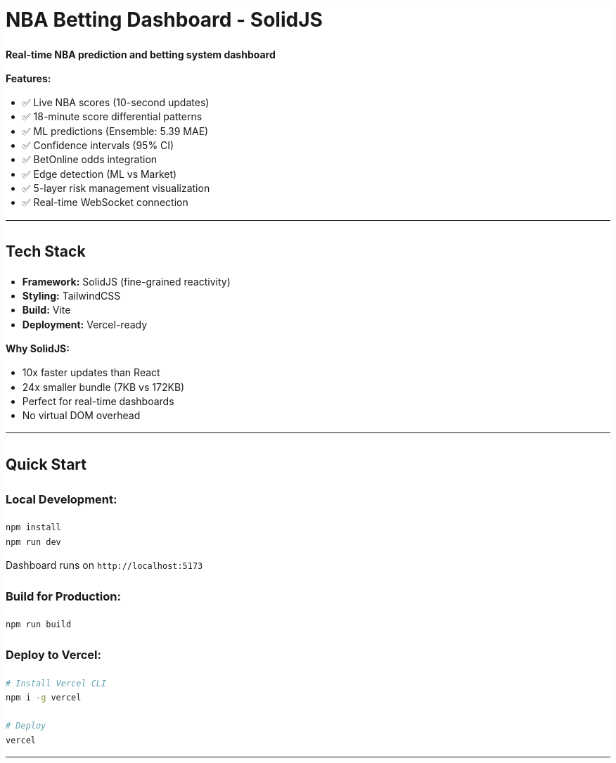 # NBA Betting Dashboard - SolidJS

**Real-time NBA prediction and betting system dashboard**

**Features:**
- ✅ Live NBA scores (10-second updates)
- ✅ 18-minute score differential patterns
- ✅ ML predictions (Ensemble: 5.39 MAE)
- ✅ Confidence intervals (95% CI)
- ✅ BetOnline odds integration
- ✅ Edge detection (ML vs Market)
- ✅ 5-layer risk management visualization
- ✅ Real-time WebSocket connection

---

## Tech Stack

- **Framework:** SolidJS (fine-grained reactivity)
- **Styling:** TailwindCSS
- **Build:** Vite
- **Deployment:** Vercel-ready

**Why SolidJS:**
- 10x faster updates than React
- 24x smaller bundle (7KB vs 172KB)
- Perfect for real-time dashboards
- No virtual DOM overhead

---

## Quick Start

### Local Development:
```bash
npm install
npm run dev
```

Dashboard runs on `http://localhost:5173`

### Build for Production:
```bash
npm run build
```

### Deploy to Vercel:
```bash
# Install Vercel CLI
npm i -g vercel

# Deploy
vercel
```

---